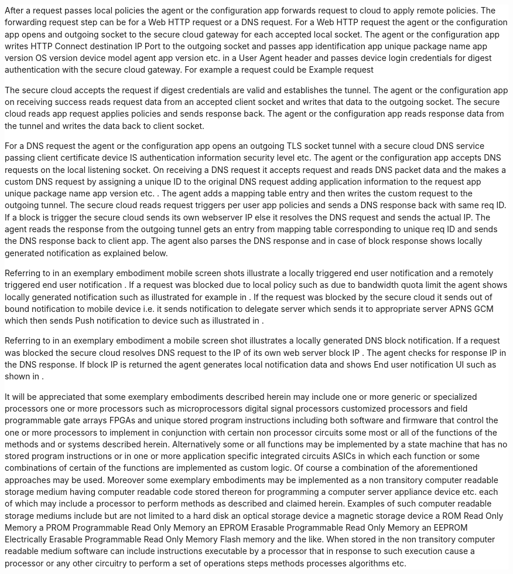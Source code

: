 After a request passes local policies the agent or the configuration app forwards request to cloud to apply remote policies. The forwarding request step can be for a Web HTTP request or a DNS request. For a Web HTTP request the agent or the configuration app opens and outgoing socket to the secure cloud gateway for each accepted local socket. The agent or the configuration app writes HTTP Connect destination IP Port to the outgoing socket and passes app identification app unique package name app version OS version device model agent app version etc. in a User Agent header and passes device login credentials for digest authentication with the secure cloud gateway. For example a request could be Example request 

The secure cloud accepts the request if digest credentials are valid and establishes the tunnel. The agent or the configuration app on receiving success reads request data from an accepted client socket and writes that data to the outgoing socket. The secure cloud reads app request applies policies and sends response back. The agent or the configuration app reads response data from the tunnel and writes the data back to client socket.

For a DNS request the agent or the configuration app opens an outgoing TLS socket tunnel with a secure cloud DNS service passing client certificate device IS authentication information security level etc. The agent or the configuration app accepts DNS requests on the local listening socket. On receiving a DNS request it accepts request and reads DNS packet data and the makes a custom DNS request by assigning a unique ID to the original DNS request adding application information to the request app unique package name app version etc. . The agent adds a mapping table entry and then writes the custom request to the outgoing tunnel. The secure cloud reads request triggers per user app policies and sends a DNS response back with same req ID. If a block is trigger the secure cloud sends its own webserver IP else it resolves the DNS request and sends the actual IP. The agent reads the response from the outgoing tunnel gets an entry from mapping table corresponding to unique req ID and sends the DNS response back to client app. The agent also parses the DNS response and in case of block response shows locally generated notification as explained below.

Referring to in an exemplary embodiment mobile screen shots illustrate a locally triggered end user notification and a remotely triggered end user notification . If a request was blocked due to local policy such as due to bandwidth quota limit the agent shows locally generated notification such as illustrated for example in . If the request was blocked by the secure cloud it sends out of bound notification to mobile device i.e. it sends notification to delegate server which sends it to appropriate server APNS GCM which then sends Push notification to device such as illustrated in .

Referring to in an exemplary embodiment a mobile screen shot illustrates a locally generated DNS block notification. If a request was blocked the secure cloud resolves DNS request to the IP of its own web server block IP . The agent checks for response IP in the DNS response. If block IP is returned the agent generates local notification data and shows End user notification UI such as shown in .

It will be appreciated that some exemplary embodiments described herein may include one or more generic or specialized processors one or more processors such as microprocessors digital signal processors customized processors and field programmable gate arrays FPGAs and unique stored program instructions including both software and firmware that control the one or more processors to implement in conjunction with certain non processor circuits some most or all of the functions of the methods and or systems described herein. Alternatively some or all functions may be implemented by a state machine that has no stored program instructions or in one or more application specific integrated circuits ASICs in which each function or some combinations of certain of the functions are implemented as custom logic. Of course a combination of the aforementioned approaches may be used. Moreover some exemplary embodiments may be implemented as a non transitory computer readable storage medium having computer readable code stored thereon for programming a computer server appliance device etc. each of which may include a processor to perform methods as described and claimed herein. Examples of such computer readable storage mediums include but are not limited to a hard disk an optical storage device a magnetic storage device a ROM Read Only Memory a PROM Programmable Read Only Memory an EPROM Erasable Programmable Read Only Memory an EEPROM Electrically Erasable Programmable Read Only Memory Flash memory and the like. When stored in the non transitory computer readable medium software can include instructions executable by a processor that in response to such execution cause a processor or any other circuitry to perform a set of operations steps methods processes algorithms etc.
